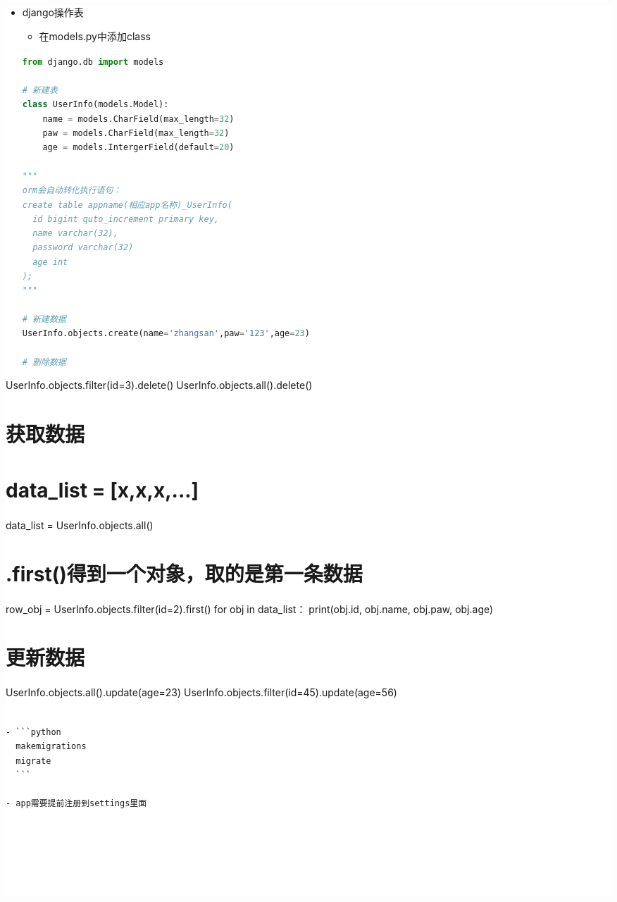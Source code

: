 - django操作表

  - 在models.py中添加class

  ```python
  from django.db import models
  
  # 新建表
  class UserInfo(models.Model):
      name = models.CharField(max_length=32)
      paw = models.CharField(max_length=32)
      age = models.IntergerField(default=20)
      
  """
  orm会自动转化执行语句：
  create table appname(相应app名称)_UserInfo(
  	id bigint quto_increment primary key,
  	name varchar(32),
  	password varchar(32)
  	age int
  );
  """

  # 新建数据
  UserInfo.objects.create(name='zhangsan',paw='123',age=23)
  
  # 删除数据
UserInfo.objects.filter(id=3).delete()
  UserInfo.objects.all().delete()

  # 获取数据
  # data_list = [x,x,x,...]
  data_list = UserInfo.objects.all()
  # .first()得到一个对象，取的是第一条数据
  row_obj = UserInfo.objects.filter(id=2).first()
  for obj in data_list：
  	print(obj.id, obj.name, obj.paw, obj.age)
      
  # 更新数据
  UserInfo.objects.all().update(age=23)
  UserInfo.objects.filter(id=45).update(age=56)
  ```
  
  - ```python
    makemigrations
    migrate
    ```
  
  - app需要提前注册到settings里面
  
  




